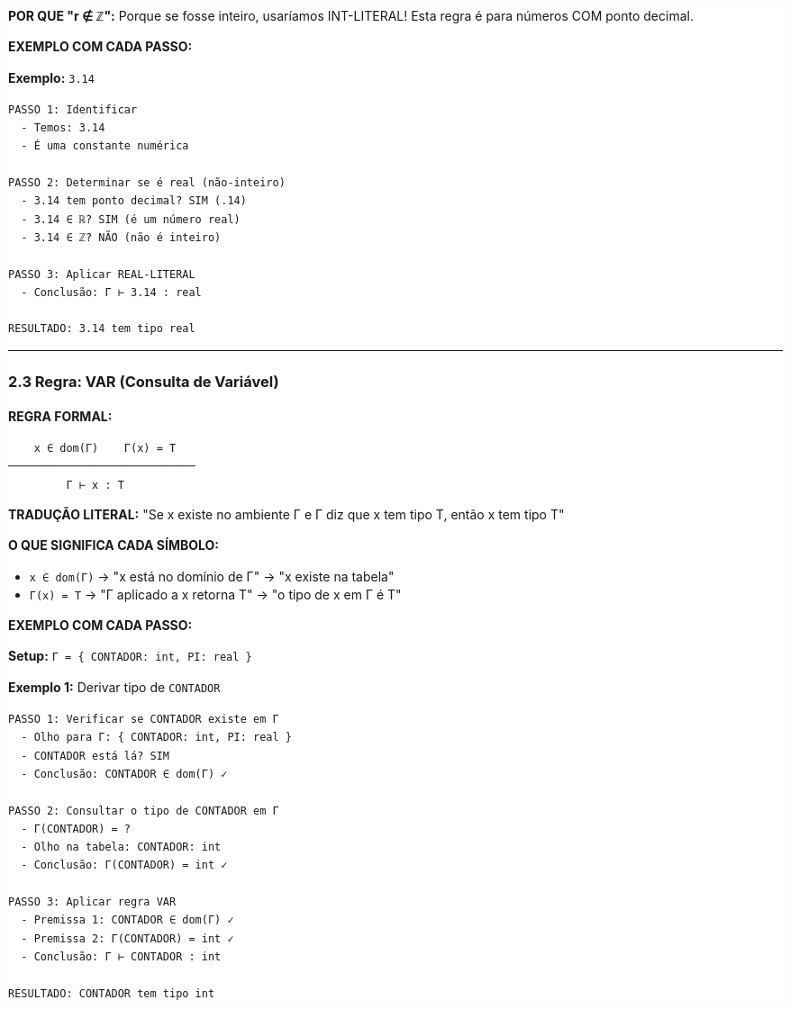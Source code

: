 **POR QUE "r ∉ ℤ":**
Porque se fosse inteiro, usaríamos INT-LITERAL! Esta regra é para números COM ponto decimal.

**EXEMPLO COM CADA PASSO:**

**Exemplo:** `3.14`
```
PASSO 1: Identificar
  - Temos: 3.14
  - É uma constante numérica

PASSO 2: Determinar se é real (não-inteiro)
  - 3.14 tem ponto decimal? SIM (.14)
  - 3.14 ∈ ℝ? SIM (é um número real)
  - 3.14 ∈ ℤ? NÃO (não é inteiro)

PASSO 3: Aplicar REAL-LITERAL
  - Conclusão: Γ ⊢ 3.14 : real

RESULTADO: 3.14 tem tipo real
```

---

### 2.3 Regra: VAR (Consulta de Variável)

**REGRA FORMAL:**
```
    x ∈ dom(Γ)    Γ(x) = T
─────────────────────────────
         Γ ⊢ x : T
```

**TRADUÇÃO LITERAL:**
"Se x existe no ambiente Γ e Γ diz que x tem tipo T, então x tem tipo T"

**O QUE SIGNIFICA CADA SÍMBOLO:**
- `x ∈ dom(Γ)` → "x está no domínio de Γ" → "x existe na tabela"
- `Γ(x) = T` → "Γ aplicado a x retorna T" → "o tipo de x em Γ é T"

**EXEMPLO COM CADA PASSO:**

**Setup:** `Γ = { CONTADOR: int, PI: real }`

**Exemplo 1:** Derivar tipo de `CONTADOR`
```
PASSO 1: Verificar se CONTADOR existe em Γ
  - Olho para Γ: { CONTADOR: int, PI: real }
  - CONTADOR está lá? SIM
  - Conclusão: CONTADOR ∈ dom(Γ) ✓

PASSO 2: Consultar o tipo de CONTADOR em Γ
  - Γ(CONTADOR) = ?
  - Olho na tabela: CONTADOR: int
  - Conclusão: Γ(CONTADOR) = int ✓

PASSO 3: Aplicar regra VAR
  - Premissa 1: CONTADOR ∈ dom(Γ) ✓
  - Premissa 2: Γ(CONTADOR) = int ✓
  - Conclusão: Γ ⊢ CONTADOR : int

RESULTADO: CONTADOR tem tipo int
```
